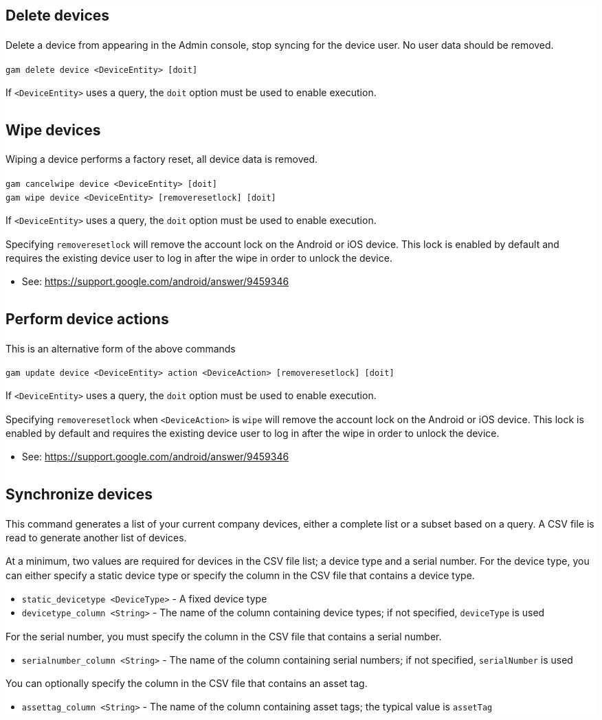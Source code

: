 ## Delete devices
Delete a device from appearing in the Admin console, stop syncing for the device user.
No user data should be removed.
```
gam delete device <DeviceEntity> [doit]
```
If `<DeviceEntity>` uses a query, the `doit` option must be used to enable execution.

## Wipe devices
Wiping a device performs a factory reset, all device data is removed.
```
gam cancelwipe device <DeviceEntity> [doit]
gam wipe device <DeviceEntity> [removeresetlock] [doit]
```
If `<DeviceEntity>` uses a query, the `doit` option must be used to enable execution.

Specifying `removeresetlock` will remove the account lock on the Android or iOS device.
This lock is enabled by default and requires the existing device user to log in after the wipe in order to unlock the device.
* See: https://support.google.com/android/answer/9459346

## Perform device actions
This is an alternative form of the above commands
```
gam update device <DeviceEntity> action <DeviceAction> [removeresetlock] [doit]
```
If `<DeviceEntity>` uses a query, the `doit` option must be used to enable execution.

Specifying `removeresetlock` when `<DeviceAction>` is `wipe` will remove the account lock on the Android or iOS device.
This lock is enabled by default and requires the existing device user to log in after the wipe in order to unlock the device.
* See: https://support.google.com/android/answer/9459346

## Synchronize devices
This command generates a list of your current company devices, either a complete list
or a subset based on a query. A CSV file is read to generate another list of devices.

At a minimum, two values are required for devices in the CSV file list; a device type and a serial number.
For the device type, you can either specify a static device type or specify the column in the CSV file that contains a device type.
* `static_devicetype <DeviceType>` - A fixed device type
* `devicetype_column <String>` - The name of the column containing device types; if not specified, `deviceType` is used

For the serial number, you must specify the column in the CSV file that contains a serial number.
* `serialnumber_column <String>` - The name of the column containing serial numbers; if not specified, `serialNumber` is used

You can optionally specify the column in the CSV file that contains an asset tag.
* `assettag_column <String>` - The name of the column containing asset tags; the typical value is `assetTag`
